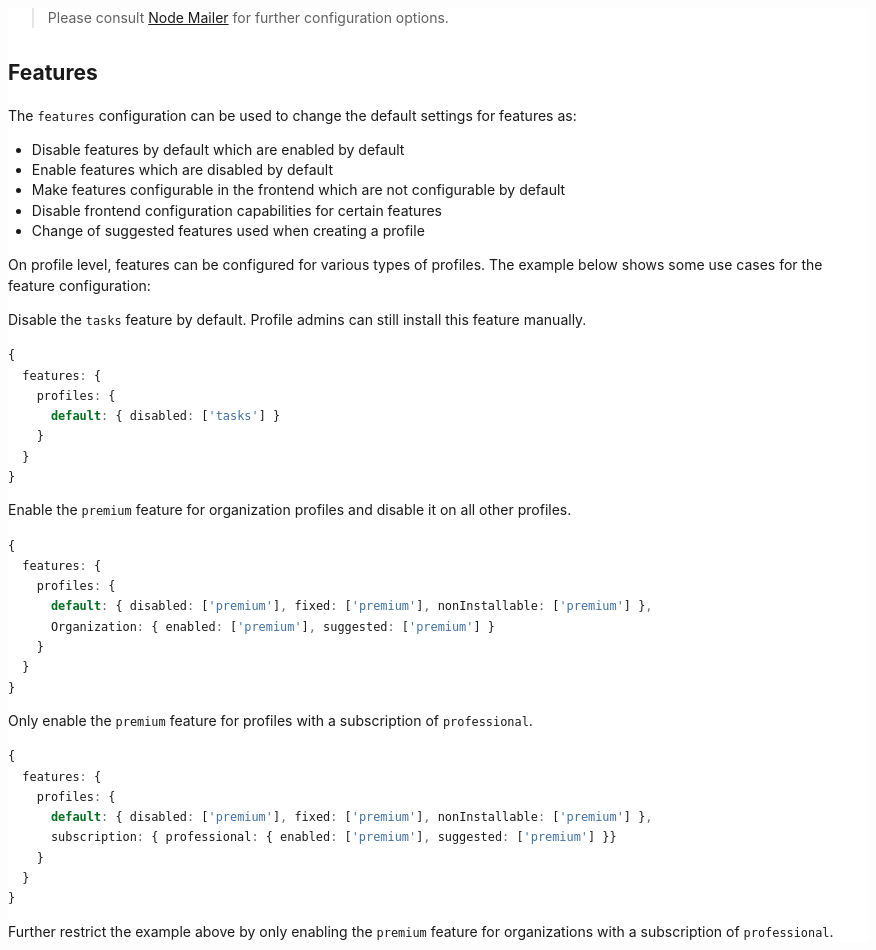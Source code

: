 > Please consult [Node Mailer](https://nodemailer.com/) for further configuration options.

## Features

The `features` configuration can be used to change the default settings for features as:

- Disable features by default which are enabled by default
- Enable features which are disabled by default
- Make features configurable in the frontend which are not configurable by default
- Disable frontend configuration capabilities for certain features
- Change of suggested features used when creating a profile

On profile level, features can be configured for various types of profiles. The example below shows some use cases for
the feature configuration:

Disable the `tasks` feature by default. Profile admins can still install this feature manually.

```typescript
{
  features: {
    profiles: {
      default: { disabled: ['tasks'] }
    }
  }
}
```

Enable the `premium` feature for organization profiles and disable it on all other profiles.

```typescript
{
  features: {
    profiles: {
      default: { disabled: ['premium'], fixed: ['premium'], nonInstallable: ['premium'] },
      Organization: { enabled: ['premium'], suggested: ['premium'] }
    }
  }
}
```


Only enable the `premium` feature for profiles with a subscription of `professional`.

```typescript
{
  features: {
    profiles: {
      default: { disabled: ['premium'], fixed: ['premium'], nonInstallable: ['premium'] },
      subscription: { professional: { enabled: ['premium'], suggested: ['premium'] }}
    }
  }
}
```

Further restrict the example above by only enabling the `premium` feature for organizations with a subscription of `professional`.
